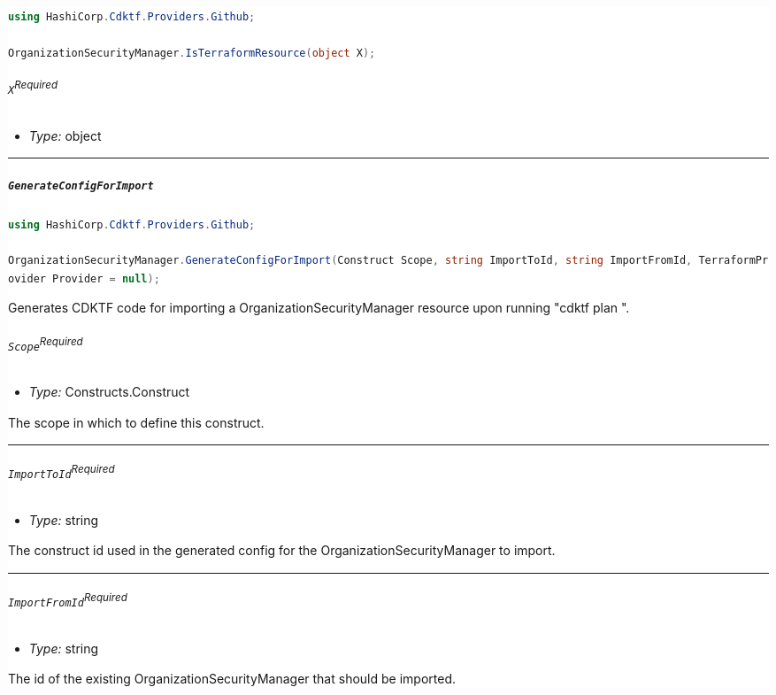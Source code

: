 ```csharp
using HashiCorp.Cdktf.Providers.Github;

OrganizationSecurityManager.IsTerraformResource(object X);
```

###### `X`<sup>Required</sup> <a name="X" id="@cdktf/provider-github.organizationSecurityManager.OrganizationSecurityManager.isTerraformResource.parameter.x"></a>

- *Type:* object

---

##### `GenerateConfigForImport` <a name="GenerateConfigForImport" id="@cdktf/provider-github.organizationSecurityManager.OrganizationSecurityManager.generateConfigForImport"></a>

```csharp
using HashiCorp.Cdktf.Providers.Github;

OrganizationSecurityManager.GenerateConfigForImport(Construct Scope, string ImportToId, string ImportFromId, TerraformProvider Provider = null);
```

Generates CDKTF code for importing a OrganizationSecurityManager resource upon running "cdktf plan <stack-name>".

###### `Scope`<sup>Required</sup> <a name="Scope" id="@cdktf/provider-github.organizationSecurityManager.OrganizationSecurityManager.generateConfigForImport.parameter.scope"></a>

- *Type:* Constructs.Construct

The scope in which to define this construct.

---

###### `ImportToId`<sup>Required</sup> <a name="ImportToId" id="@cdktf/provider-github.organizationSecurityManager.OrganizationSecurityManager.generateConfigForImport.parameter.importToId"></a>

- *Type:* string

The construct id used in the generated config for the OrganizationSecurityManager to import.

---

###### `ImportFromId`<sup>Required</sup> <a name="ImportFromId" id="@cdktf/provider-github.organizationSecurityManager.OrganizationSecurityManager.generateConfigForImport.parameter.importFromId"></a>

- *Type:* string

The id of the existing OrganizationSecurityManager that should be imported.
